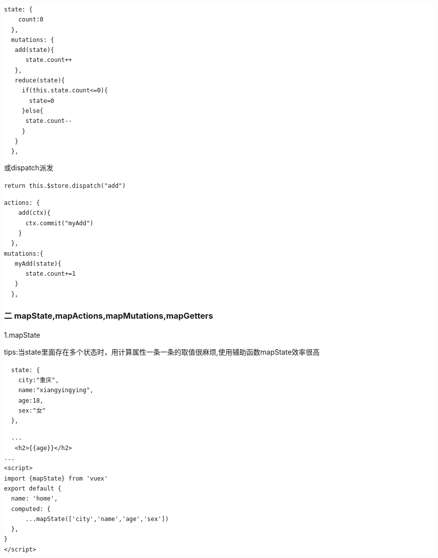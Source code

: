 ```
state: {
    count:0
  },
  mutations: {
   add(state){
      state.count++
   },
   reduce(state){
     if(this.state.count<=0){
       state=0
     }else{
      state.count--
     }
   }
  },
```

或dispatch派发

```
return this.$store.dispatch("add")
```

```
actions: {
    add(ctx){
      ctx.commit("myAdd")
    }
  },
mutations:{
   myAdd(state){
      state.count+=1
   }
  },
```

### 二 mapState,mapActions,mapMutations,mapGetters

1.mapState

tips:当state里面存在多个状态时，用计算属性一条一条的取值很麻烦,使用辅助函数mapState效率很高

```
  state: {
    city:"重庆",
    name:"xiangyingying",
    age:18,
    sex:"女"
  },
```

```
  ...
   <h2>{{age}}</h2>
...
<script>
import {mapState} from 'vuex'
export default {
  name: 'home',
  computed: {
      ...mapState(['city','name','age','sex'])
  },
}
</script>
```
